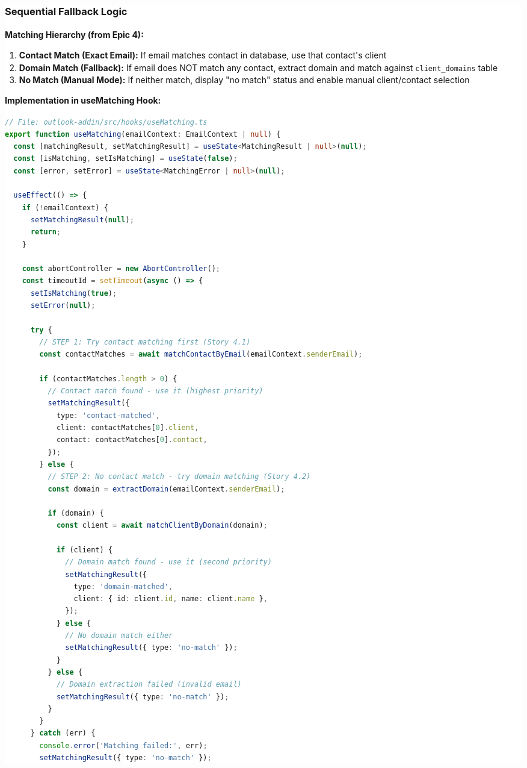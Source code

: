 ### Sequential Fallback Logic

**Matching Hierarchy (from Epic 4):**
1. **Contact Match (Exact Email):** If email matches contact in database, use that contact's client
2. **Domain Match (Fallback):** If email does NOT match any contact, extract domain and match against `client_domains` table
3. **No Match (Manual Mode):** If neither match, display "no match" status and enable manual client/contact selection

**Implementation in useMatching Hook:**
```typescript
// File: outlook-addin/src/hooks/useMatching.ts
export function useMatching(emailContext: EmailContext | null) {
  const [matchingResult, setMatchingResult] = useState<MatchingResult | null>(null);
  const [isMatching, setIsMatching] = useState(false);
  const [error, setError] = useState<MatchingError | null>(null);

  useEffect(() => {
    if (!emailContext) {
      setMatchingResult(null);
      return;
    }

    const abortController = new AbortController();
    const timeoutId = setTimeout(async () => {
      setIsMatching(true);
      setError(null);

      try {
        // STEP 1: Try contact matching first (Story 4.1)
        const contactMatches = await matchContactByEmail(emailContext.senderEmail);

        if (contactMatches.length > 0) {
          // Contact match found - use it (highest priority)
          setMatchingResult({
            type: 'contact-matched',
            client: contactMatches[0].client,
            contact: contactMatches[0].contact,
          });
        } else {
          // STEP 2: No contact match - try domain matching (Story 4.2)
          const domain = extractDomain(emailContext.senderEmail);

          if (domain) {
            const client = await matchClientByDomain(domain);

            if (client) {
              // Domain match found - use it (second priority)
              setMatchingResult({
                type: 'domain-matched',
                client: { id: client.id, name: client.name },
              });
            } else {
              // No domain match either
              setMatchingResult({ type: 'no-match' });
            }
          } else {
            // Domain extraction failed (invalid email)
            setMatchingResult({ type: 'no-match' });
          }
        }
      } catch (err) {
        console.error('Matching failed:', err);
        setMatchingResult({ type: 'no-match' });
```